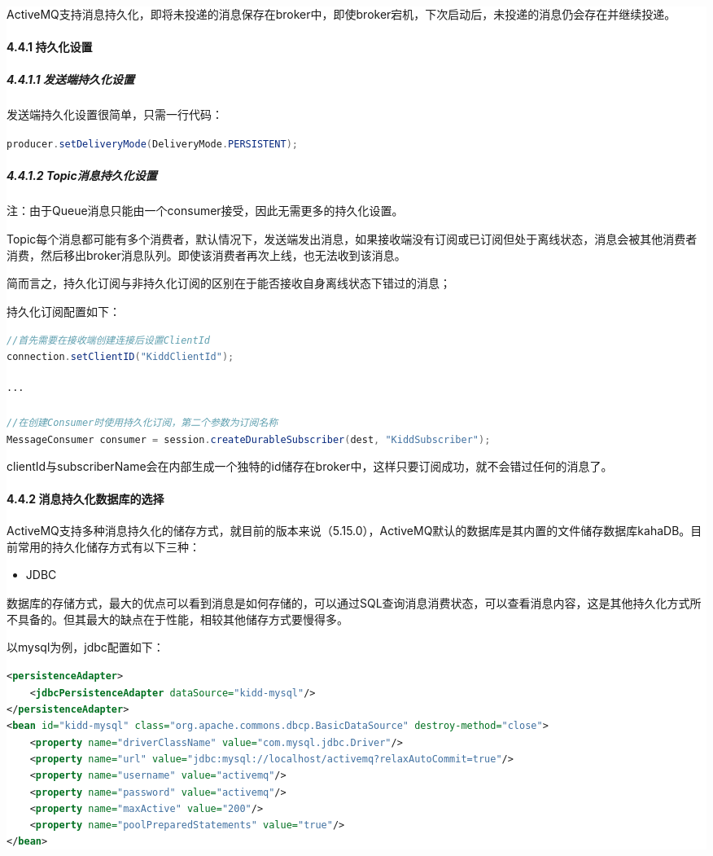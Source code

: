 ActiveMQ支持消息持久化，即将未投递的消息保存在broker中，即使broker宕机，下次启动后，未投递的消息仍会存在并继续投递。

#### 4.4.1 持久化设置

##### 4.4.1.1 发送端持久化设置

发送端持久化设置很简单，只需一行代码：
```java 
producer.setDeliveryMode(DeliveryMode.PERSISTENT);
```

##### 4.4.1.2 Topic消息持久化设置

注：由于Queue消息只能由一个consumer接受，因此无需更多的持久化设置。

Topic每个消息都可能有多个消费者，默认情况下，发送端发出消息，如果接收端没有订阅或已订阅但处于离线状态，消息会被其他消费者消费，然后移出broker消息队列。即使该消费者再次上线，也无法收到该消息。

简而言之，持久化订阅与非持久化订阅的区别在于能否接收自身离线状态下错过的消息；

持久化订阅配置如下：

```java
//首先需要在接收端创建连接后设置ClientId
connection.setClientID("KiddClientId");

···

//在创建Consumer时使用持久化订阅，第二个参数为订阅名称
MessageConsumer consumer = session.createDurableSubscriber(dest, "KiddSubscriber");
```
clientId与subscriberName会在内部生成一个独特的id储存在broker中，这样只要订阅成功，就不会错过任何的消息了。

#### 4.4.2 消息持久化数据库的选择

ActiveMQ支持多种消息持久化的储存方式，就目前的版本来说（5.15.0），ActiveMQ默认的数据库是其内置的文件储存数据库kahaDB。目前常用的持久化储存方式有以下三种：

* JDBC

数据库的存储方式，最大的优点可以看到消息是如何存储的，可以通过SQL查询消息消费状态，可以查看消息内容，这是其他持久化方式所不具备的。但其最大的缺点在于性能，相较其他储存方式要慢得多。

以mysql为例，jdbc配置如下：

```xml
<persistenceAdapter>
    <jdbcPersistenceAdapter dataSource="kidd-mysql"/>
</persistenceAdapter>
<bean id="kidd-mysql" class="org.apache.commons.dbcp.BasicDataSource" destroy-method="close">
    <property name="driverClassName" value="com.mysql.jdbc.Driver"/> 
    <property name="url" value="jdbc:mysql://localhost/activemq?relaxAutoCommit=true"/> 
    <property name="username" value="activemq"/> 
    <property name="password" value="activemq"/> 
    <property name="maxActive" value="200"/> 
    <property name="poolPreparedStatements" value="true"/> 
</bean>

```
